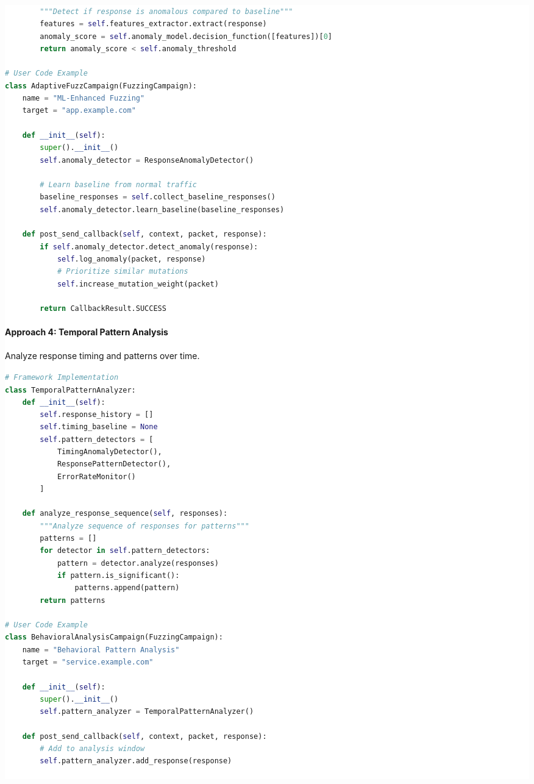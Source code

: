 ```python
        """Detect if response is anomalous compared to baseline"""
        features = self.features_extractor.extract(response)
        anomaly_score = self.anomaly_model.decision_function([features])[0]
        return anomaly_score < self.anomaly_threshold

# User Code Example
class AdaptiveFuzzCampaign(FuzzingCampaign):
    name = "ML-Enhanced Fuzzing"
    target = "app.example.com"
    
    def __init__(self):
        super().__init__()
        self.anomaly_detector = ResponseAnomalyDetector()
        
        # Learn baseline from normal traffic
        baseline_responses = self.collect_baseline_responses()
        self.anomaly_detector.learn_baseline(baseline_responses)
    
    def post_send_callback(self, context, packet, response):
        if self.anomaly_detector.detect_anomaly(response):
            self.log_anomaly(packet, response)
            # Prioritize similar mutations
            self.increase_mutation_weight(packet)
        
        return CallbackResult.SUCCESS
```

#### **Approach 4: Temporal Pattern Analysis**
Analyze response timing and patterns over time.

```python
# Framework Implementation
class TemporalPatternAnalyzer:
    def __init__(self):
        self.response_history = []
        self.timing_baseline = None
        self.pattern_detectors = [
            TimingAnomalyDetector(),
            ResponsePatternDetector(),
            ErrorRateMonitor()
        ]
    
    def analyze_response_sequence(self, responses):
        """Analyze sequence of responses for patterns"""
        patterns = []
        for detector in self.pattern_detectors:
            pattern = detector.analyze(responses)
            if pattern.is_significant():
                patterns.append(pattern)
        return patterns

# User Code Example
class BehavioralAnalysisCampaign(FuzzingCampaign):
    name = "Behavioral Pattern Analysis"
    target = "service.example.com"
    
    def __init__(self):
        super().__init__()
        self.pattern_analyzer = TemporalPatternAnalyzer()
    
    def post_send_callback(self, context, packet, response):
        # Add to analysis window
        self.pattern_analyzer.add_response(response)
        
```